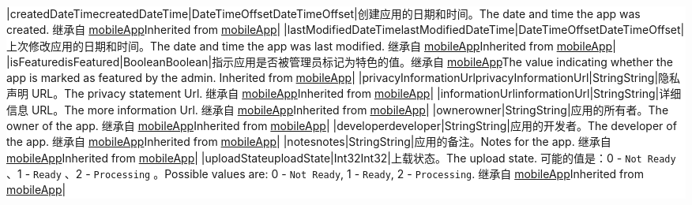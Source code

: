 |<span data-ttu-id="07a6a-153">createdDateTime</span><span class="sxs-lookup"><span data-stu-id="07a6a-153">createdDateTime</span></span>|<span data-ttu-id="07a6a-154">DateTimeOffset</span><span class="sxs-lookup"><span data-stu-id="07a6a-154">DateTimeOffset</span></span>|<span data-ttu-id="07a6a-155">创建应用的日期和时间。</span><span class="sxs-lookup"><span data-stu-id="07a6a-155">The date and time the app was created.</span></span> <span data-ttu-id="07a6a-156">继承自 [mobileApp](../resources/intune-shared-mobileapp.md)</span><span class="sxs-lookup"><span data-stu-id="07a6a-156">Inherited from [mobileApp](../resources/intune-shared-mobileapp.md)</span></span>|
|<span data-ttu-id="07a6a-157">lastModifiedDateTime</span><span class="sxs-lookup"><span data-stu-id="07a6a-157">lastModifiedDateTime</span></span>|<span data-ttu-id="07a6a-158">DateTimeOffset</span><span class="sxs-lookup"><span data-stu-id="07a6a-158">DateTimeOffset</span></span>|<span data-ttu-id="07a6a-159">上次修改应用的日期和时间。</span><span class="sxs-lookup"><span data-stu-id="07a6a-159">The date and time the app was last modified.</span></span> <span data-ttu-id="07a6a-160">继承自 [mobileApp](../resources/intune-shared-mobileapp.md)</span><span class="sxs-lookup"><span data-stu-id="07a6a-160">Inherited from [mobileApp](../resources/intune-shared-mobileapp.md)</span></span>|
|<span data-ttu-id="07a6a-161">isFeatured</span><span class="sxs-lookup"><span data-stu-id="07a6a-161">isFeatured</span></span>|<span data-ttu-id="07a6a-162">Boolean</span><span class="sxs-lookup"><span data-stu-id="07a6a-162">Boolean</span></span>|<span data-ttu-id="07a6a-163">指示应用是否被管理员标记为特色的值。继承自 [mobileApp](../resources/intune-shared-mobileapp.md)</span><span class="sxs-lookup"><span data-stu-id="07a6a-163">The value indicating whether the app is marked as featured by the admin. Inherited from [mobileApp](../resources/intune-shared-mobileapp.md)</span></span>|
|<span data-ttu-id="07a6a-164">privacyInformationUrl</span><span class="sxs-lookup"><span data-stu-id="07a6a-164">privacyInformationUrl</span></span>|<span data-ttu-id="07a6a-165">String</span><span class="sxs-lookup"><span data-stu-id="07a6a-165">String</span></span>|<span data-ttu-id="07a6a-166">隐私声明 URL。</span><span class="sxs-lookup"><span data-stu-id="07a6a-166">The privacy statement Url.</span></span> <span data-ttu-id="07a6a-167">继承自 [mobileApp](../resources/intune-shared-mobileapp.md)</span><span class="sxs-lookup"><span data-stu-id="07a6a-167">Inherited from [mobileApp](../resources/intune-shared-mobileapp.md)</span></span>|
|<span data-ttu-id="07a6a-168">informationUrl</span><span class="sxs-lookup"><span data-stu-id="07a6a-168">informationUrl</span></span>|<span data-ttu-id="07a6a-169">String</span><span class="sxs-lookup"><span data-stu-id="07a6a-169">String</span></span>|<span data-ttu-id="07a6a-170">详细信息 URL。</span><span class="sxs-lookup"><span data-stu-id="07a6a-170">The more information Url.</span></span> <span data-ttu-id="07a6a-171">继承自 [mobileApp](../resources/intune-shared-mobileapp.md)</span><span class="sxs-lookup"><span data-stu-id="07a6a-171">Inherited from [mobileApp](../resources/intune-shared-mobileapp.md)</span></span>|
|<span data-ttu-id="07a6a-172">owner</span><span class="sxs-lookup"><span data-stu-id="07a6a-172">owner</span></span>|<span data-ttu-id="07a6a-173">String</span><span class="sxs-lookup"><span data-stu-id="07a6a-173">String</span></span>|<span data-ttu-id="07a6a-174">应用的所有者。</span><span class="sxs-lookup"><span data-stu-id="07a6a-174">The owner of the app.</span></span> <span data-ttu-id="07a6a-175">继承自 [mobileApp](../resources/intune-shared-mobileapp.md)</span><span class="sxs-lookup"><span data-stu-id="07a6a-175">Inherited from [mobileApp](../resources/intune-shared-mobileapp.md)</span></span>|
|<span data-ttu-id="07a6a-176">developer</span><span class="sxs-lookup"><span data-stu-id="07a6a-176">developer</span></span>|<span data-ttu-id="07a6a-177">String</span><span class="sxs-lookup"><span data-stu-id="07a6a-177">String</span></span>|<span data-ttu-id="07a6a-178">应用的开发者。</span><span class="sxs-lookup"><span data-stu-id="07a6a-178">The developer of the app.</span></span> <span data-ttu-id="07a6a-179">继承自 [mobileApp](../resources/intune-shared-mobileapp.md)</span><span class="sxs-lookup"><span data-stu-id="07a6a-179">Inherited from [mobileApp](../resources/intune-shared-mobileapp.md)</span></span>|
|<span data-ttu-id="07a6a-180">notes</span><span class="sxs-lookup"><span data-stu-id="07a6a-180">notes</span></span>|<span data-ttu-id="07a6a-181">String</span><span class="sxs-lookup"><span data-stu-id="07a6a-181">String</span></span>|<span data-ttu-id="07a6a-182">应用的备注。</span><span class="sxs-lookup"><span data-stu-id="07a6a-182">Notes for the app.</span></span> <span data-ttu-id="07a6a-183">继承自 [mobileApp](../resources/intune-shared-mobileapp.md)</span><span class="sxs-lookup"><span data-stu-id="07a6a-183">Inherited from [mobileApp](../resources/intune-shared-mobileapp.md)</span></span>|
|<span data-ttu-id="07a6a-184">uploadState</span><span class="sxs-lookup"><span data-stu-id="07a6a-184">uploadState</span></span>|<span data-ttu-id="07a6a-185">Int32</span><span class="sxs-lookup"><span data-stu-id="07a6a-185">Int32</span></span>|<span data-ttu-id="07a6a-186">上载状态。</span><span class="sxs-lookup"><span data-stu-id="07a6a-186">The upload state.</span></span> <span data-ttu-id="07a6a-187">可能的值是：0 - `Not Ready` 、1 - `Ready` 、2 - `Processing` 。</span><span class="sxs-lookup"><span data-stu-id="07a6a-187">Possible values are: 0 - `Not Ready`, 1 - `Ready`, 2 - `Processing`.</span></span> <span data-ttu-id="07a6a-188">继承自 [mobileApp](../resources/intune-shared-mobileapp.md)</span><span class="sxs-lookup"><span data-stu-id="07a6a-188">Inherited from [mobileApp](../resources/intune-shared-mobileapp.md)</span></span>|